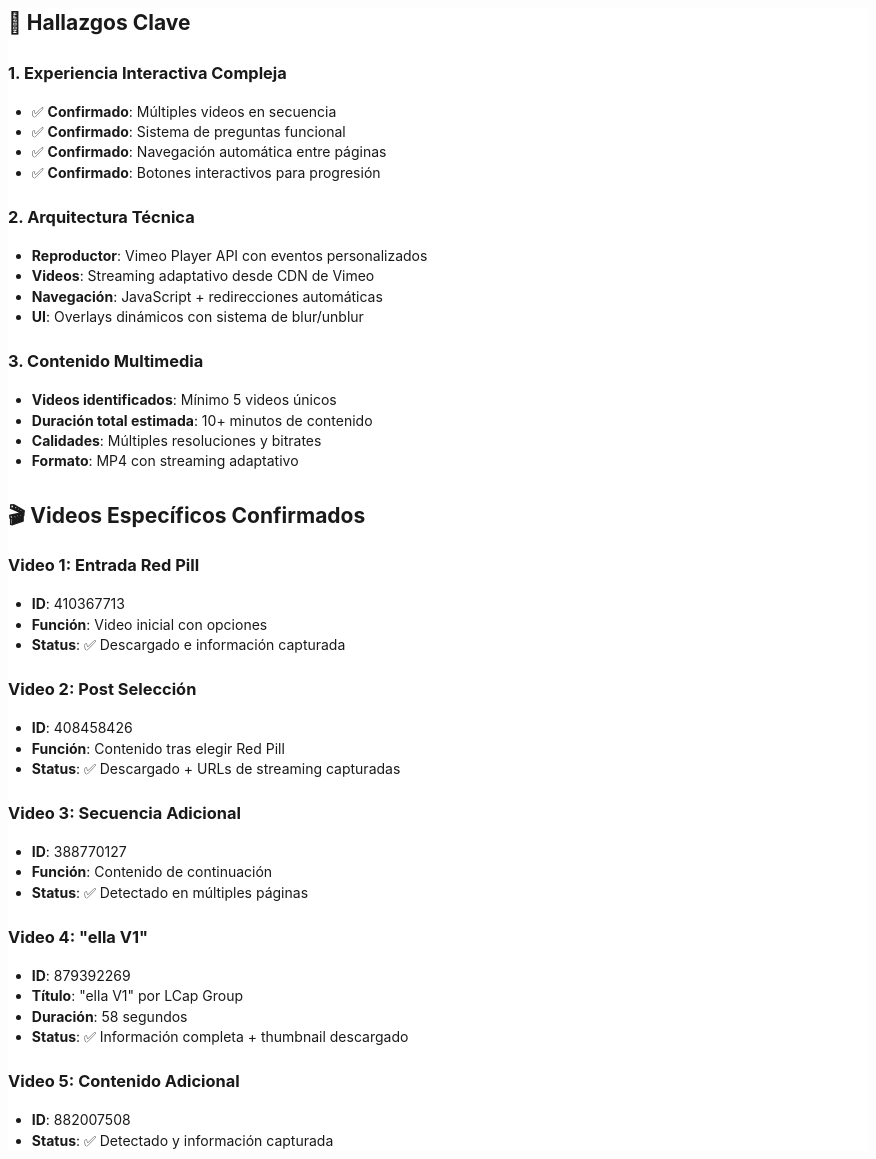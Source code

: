 
## 🎯 **Hallazgos Clave**

### **1. Experiencia Interactiva Compleja**
- ✅ **Confirmado**: Múltiples videos en secuencia
- ✅ **Confirmado**: Sistema de preguntas funcional
- ✅ **Confirmado**: Navegación automática entre páginas
- ✅ **Confirmado**: Botones interactivos para progresión

### **2. Arquitectura Técnica**
- **Reproductor**: Vimeo Player API con eventos personalizados
- **Videos**: Streaming adaptativo desde CDN de Vimeo
- **Navegación**: JavaScript + redirecciones automáticas
- **UI**: Overlays dinámicos con sistema de blur/unblur

### **3. Contenido Multimedia**
- **Videos identificados**: Mínimo 5 videos únicos
- **Duración total estimada**: 10+ minutos de contenido
- **Calidades**: Múltiples resoluciones y bitrates
- **Formato**: MP4 con streaming adaptativo

## 🎬 **Videos Específicos Confirmados**

### **Video 1: Entrada Red Pill** 
- **ID**: 410367713
- **Función**: Video inicial con opciones
- **Status**: ✅ Descargado e información capturada

### **Video 2: Post Selección**
- **ID**: 408458426  
- **Función**: Contenido tras elegir Red Pill
- **Status**: ✅ Descargado + URLs de streaming capturadas

### **Video 3: Secuencia Adicional**
- **ID**: 388770127
- **Función**: Contenido de continuación
- **Status**: ✅ Detectado en múltiples páginas

### **Video 4: "ella V1"**
- **ID**: 879392269
- **Título**: "ella V1" por LCap Group
- **Duración**: 58 segundos
- **Status**: ✅ Información completa + thumbnail descargado

### **Video 5: Contenido Adicional**
- **ID**: 882007508
- **Status**: ✅ Detectado y información capturada
